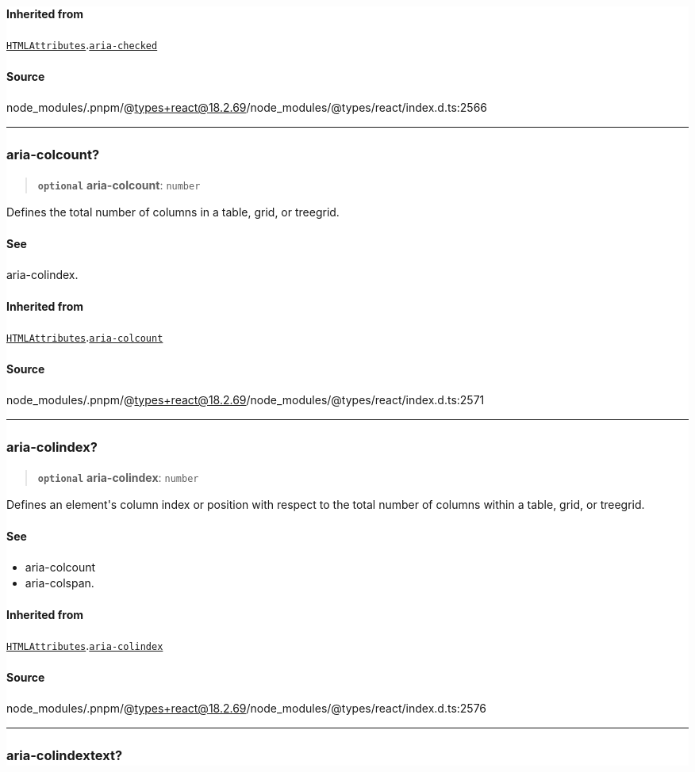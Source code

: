 #### Inherited from

[`HTMLAttributes`](../-internal-/interfaces/HTMLAttributes.md).[`aria-checked`](../-internal-/interfaces/HTMLAttributes.md#aria-checked)

#### Source

node\_modules/.pnpm/@types+react@18.2.69/node\_modules/@types/react/index.d.ts:2566

***

### aria-colcount?

> **`optional`** **aria-colcount**: `number`

Defines the total number of columns in a table, grid, or treegrid.

#### See

aria-colindex.

#### Inherited from

[`HTMLAttributes`](../-internal-/interfaces/HTMLAttributes.md).[`aria-colcount`](../-internal-/interfaces/HTMLAttributes.md#aria-colcount)

#### Source

node\_modules/.pnpm/@types+react@18.2.69/node\_modules/@types/react/index.d.ts:2571

***

### aria-colindex?

> **`optional`** **aria-colindex**: `number`

Defines an element's column index or position with respect to the total number of columns within a table, grid, or treegrid.

#### See

 - aria-colcount
 - aria-colspan.

#### Inherited from

[`HTMLAttributes`](../-internal-/interfaces/HTMLAttributes.md).[`aria-colindex`](../-internal-/interfaces/HTMLAttributes.md#aria-colindex)

#### Source

node\_modules/.pnpm/@types+react@18.2.69/node\_modules/@types/react/index.d.ts:2576

***

### aria-colindextext?

